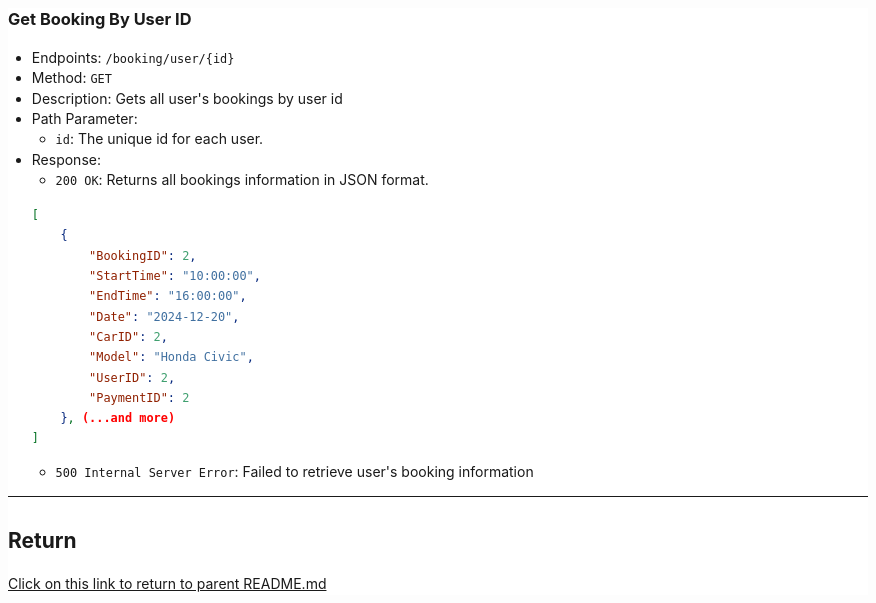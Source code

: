 
### Get Booking By User ID

- Endpoints: `/booking/user/{id}`
- Method: `GET`
- Description: Gets all user's bookings by user id
- Path Parameter: 
    - `id`: The unique id for each user.
- Response:
    - `200 OK`: Returns all bookings information in JSON format.
    ```json
    [
        {
            "BookingID": 2,
            "StartTime": "10:00:00",
            "EndTime": "16:00:00",
            "Date": "2024-12-20",
            "CarID": 2,
            "Model": "Honda Civic",
            "UserID": 2,
            "PaymentID": 2
        }, (...and more)
    ]
    ```
    - `500 Internal Server Error`: Failed to retrieve user's booking information

---

## Return

[Click on this link to return to parent README.md](../../README.md)